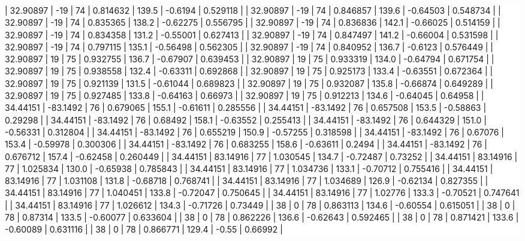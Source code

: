 | 32.90897 | -19      | 74    | 0.814632  | 139.5     | -0.6194  | 0.529118 |
| 32.90897 | -19      | 74    | 0.846857  | 139.6     | -0.64503 | 0.548734 |
| 32.90897 | -19      | 74    | 0.835365  | 138.2     | -0.62275 | 0.556795 |
| 32.90897 | -19      | 74    | 0.836836  | 142.1     | -0.66025 | 0.514159 |
| 32.90897 | -19      | 74    | 0.834358  | 131.2     | -0.55001 | 0.627413 |
| 32.90897 | -19      | 74    | 0.847497  | 141.2     | -0.66004 | 0.531598 |
| 32.90897 | -19      | 74    | 0.797115  | 135.1     | -0.56498 | 0.562305 |
| 32.90897 | -19      | 74    | 0.840952  | 136.7     | -0.6123  | 0.576449 |
| 32.90897 | 19       | 75    | 0.932755  | 136.7     | -0.67907 | 0.639453 |
| 32.90897 | 19       | 75    | 0.933319  | 134.0     | -0.64794 | 0.671754 |
| 32.90897 | 19       | 75    | 0.938558  | 132.4     | -0.63311 | 0.692868 |
| 32.90897 | 19       | 75    | 0.925173  | 133.4     | -0.63551 | 0.672364 |
| 32.90897 | 19       | 75    | 0.921139  | 131.5     | -0.61044 | 0.689823 |
| 32.90897 | 19       | 75    | 0.932087  | 135.8     | -0.66874 | 0.649289 |
| 32.90897 | 19       | 75    | 0.927485  | 133.8     | -0.64163 | 0.66973  |
| 32.90897 | 19       | 75    | 0.912213  | 134.6     | -0.64045 | 0.64958  |
| 34.44151 | -83.1492 | 76    | 0.679065  | 155.1     | -0.61611 | 0.285556 |
| 34.44151 | -83.1492 | 76    | 0.657508  | 153.5     | -0.58863 | 0.29298  |
| 34.44151 | -83.1492 | 76    | 0.68492   | 158.1     | -0.63552 | 0.255413 |
| 34.44151 | -83.1492 | 76    | 0.644329  | 151.0     | -0.56331 | 0.312804 |
| 34.44151 | -83.1492 | 76    | 0.655219  | 150.9     | -0.57255 | 0.318598 |
| 34.44151 | -83.1492 | 76    | 0.67076   | 153.4     | -0.59978 | 0.300306 |
| 34.44151 | -83.1492 | 76    | 0.683255  | 158.6     | -0.63611 | 0.2494   |
| 34.44151 | -83.1492 | 76    | 0.676712  | 157.4     | -0.62458 | 0.260449 |
| 34.44151 | 83.14916 | 77    | 1.030545  | 134.7     | -0.72487 | 0.73252  |
| 34.44151 | 83.14916 | 77    | 1.025834  | 130.0     | -0.65938 | 0.785843 |
| 34.44151 | 83.14916 | 77    | 1.034736  | 133.1     | -0.70712 | 0.755416 |
| 34.44151 | 83.14916 | 77    | 1.031108  | 131.8     | -0.68718 | 0.768741 |
| 34.44151 | 83.14916 | 77    | 1.034689  | 126.9     | -0.62134 | 0.827355 |
| 34.44151 | 83.14916 | 77    | 1.040451  | 133.8     | -0.72047 | 0.750645 |
| 34.44151 | 83.14916 | 77    | 1.02776   | 133.3     | -0.70521 | 0.747641 |
| 34.44151 | 83.14916 | 77    | 1.026612  | 134.3     | -0.71726 | 0.73449  |
| 38       | 0        | 78    | 0.863113  | 134.6     | -0.60554 | 0.615051 |
| 38       | 0        | 78    | 0.87314   | 133.5     | -0.60077 | 0.633604 |
| 38       | 0        | 78    | 0.862226  | 136.6     | -0.62643 | 0.592465 |
| 38       | 0        | 78    | 0.871421  | 133.6     | -0.60089 | 0.631116 |
| 38       | 0        | 78    | 0.866771  | 129.4     | -0.55    | 0.66992  |